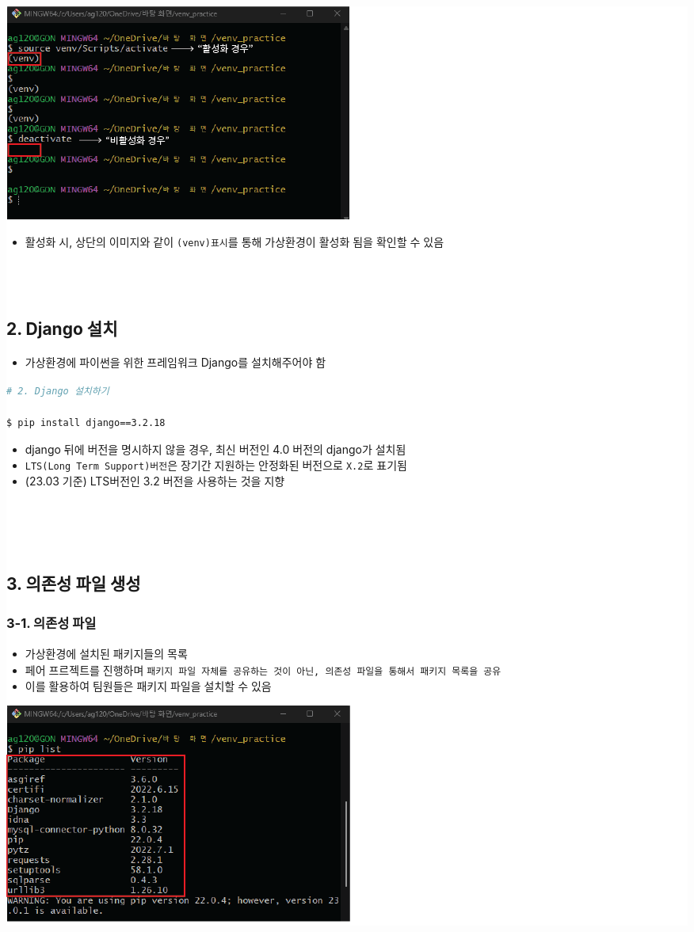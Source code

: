 ![가상환경 활성화](django_venv_activate.png)

- 활성화 시, 상단의 이미지와 같이 `(venv)표시`를 통해 가상환경이 활성화 됨을 확인할 수 있음

<br>
<br>

## 2. Django 설치

- 가상환경에 파이썬을 위한 프레임워크 Django를 설치해주어야 함

```bash
# 2. Django 설치하기

$ pip install django==3.2.18
```

- django 뒤에 버전을 명시하지 않을 경우, 최신 버전인 4.0 버전의 django가 설치됨
- `LTS(Long Term Support)버전`은 장기간 지원하는 안정화된 버전으로 `X.2`로 표기됨
- (23.03 기준) LTS버전인 3.2 버전을 사용하는 것을 지향

<br>

<br>
<br>

## 3. 의존성 파일 생성

### 3-1. 의존성 파일

- 가상환경에 설치된 패키지들의 목록
- 페어 프르젝트를 진행하며 `패키지 파일 자체를 공유하는 것이 아닌, 의존성 파일을 통해서 패키지 목록을 공유`
- 이를 활용하여 팀원들은 패키지 파일을 설치할 수 있음

![의존성 파일의 패키지 목록](django_pip_list.png)
